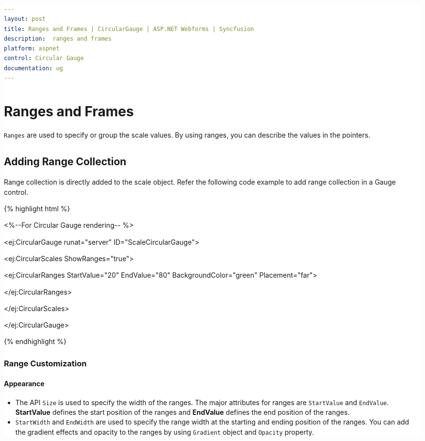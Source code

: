 ```yaml
---
layout: post
title: Ranges and Frames | CircularGauge | ASP.NET Webforms | Syncfusion
description:  ranges and frames
platform: aspnet
control: Circular Gauge
documentation: ug
---
```


#  Ranges and Frames

`Ranges` are used to specify or group the scale values. By using ranges, you can describe the values in the pointers. 

## Adding Range Collection

Range collection is directly added to the scale object. Refer the following code example to add range collection in a Gauge control. 


{% highlight html %}


<%--For Circular Gauge rendering-- %>

<ej:CircularGauge runat="server" ID="ScaleCircularGauge">

<Scales>

<ej:CircularScales ShowRanges="true">

<RangeCollection>

<ej:CircularRanges StartValue="20" EndValue="80" BackgroundColor="green" Placement="far">

</ej:CircularRanges>

</RangeCollection>

</ej:CircularScales>

</Scales>

</ej:CircularGauge>

{% endhighlight %}

### Range Customization

#### Appearance

* The API `Size` is used to specify the width of the ranges.  The major attributes for ranges are `StartValue` and `EndValue`. **StartValue** defines the start position of the ranges and **EndValue** defines the end position of the ranges.
* `StartWidth` and `EndWidth` are used to specify the range width at the starting and ending position of the ranges. You can add the gradient effects and opacity to the ranges by using `Gradient` object and `Opacity` property.
